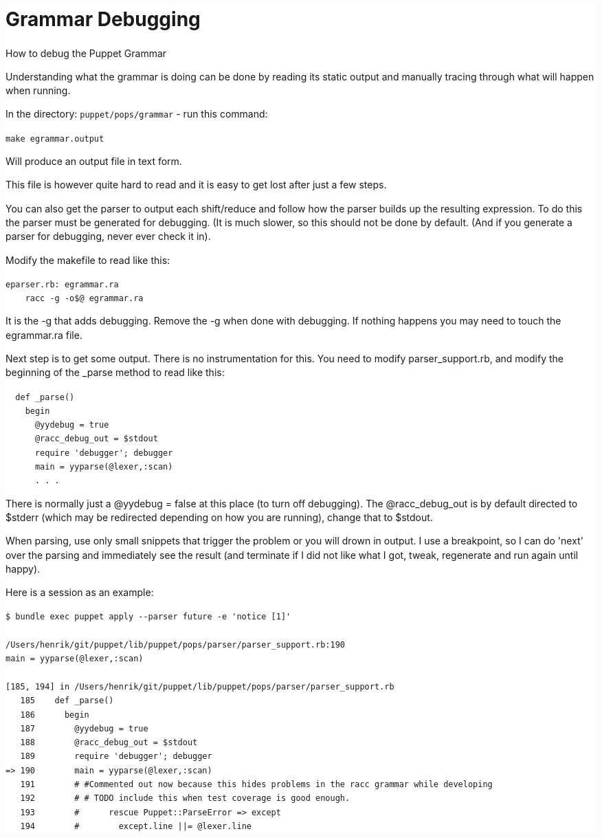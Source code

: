 Grammar Debugging
===
How to debug the Puppet Grammar

Understanding what the grammar is doing can be done by reading its static output and manually
tracing through what will happen when running.

In the directory: `puppet/pops/grammar` - run this command:

    make egrammar.output

Will produce an output file in text form.

This file is however quite hard to read and it is easy to get lost after just a few steps.

You can also get the parser to output each shift/reduce and follow how the parser builds
up the resulting expression. To do this the parser must be generated for debugging. (It is much
slower, so this should not be done by default. (And if you generate a parser for debugging,
never ever check it in).

Modify the makefile to read like this:

    eparser.rb: egrammar.ra
        racc -g -o$@ egrammar.ra

It is the -g that adds debugging. Remove the -g when done with debugging.
If nothing happens you may need to touch the egrammar.ra file.

Next step is to get some output. There is no instrumentation for this. You need to modify
parser_support.rb, and modify the beginning of the _parse method to read like this:

      def _parse()
        begin
          @yydebug = true
          @racc_debug_out = $stdout
          require 'debugger'; debugger
          main = yyparse(@lexer,:scan)
          . . .

There is normally just a @yydebug = false at this place (to turn off debugging).
The @racc_debug_out is by default directed to $stderr (which may be redirected depending on
how you are running), change that to $stdout.

When parsing, use only small snippets that trigger the problem or you will drown in output.
I use a breakpoint, so I can do 'next' over the parsing and immediately see the result (and terminate if I did not like what I got, tweak, regenerate and run again until happy).

Here is a session as an example:

    $ bundle exec puppet apply --parser future -e 'notice [1]'

    /Users/henrik/git/puppet/lib/puppet/pops/parser/parser_support.rb:190
    main = yyparse(@lexer,:scan)
    
    [185, 194] in /Users/henrik/git/puppet/lib/puppet/pops/parser/parser_support.rb
       185    def _parse()
       186      begin
       187        @yydebug = true
       188        @racc_debug_out = $stdout
       189        require 'debugger'; debugger
    => 190        main = yyparse(@lexer,:scan)
       191        # #Commented out now because this hides problems in the racc grammar while developing
       192        # # TODO include this when test coverage is good enough.
       193        #      rescue Puppet::ParseError => except
       194        #        except.line ||= @lexer.line
